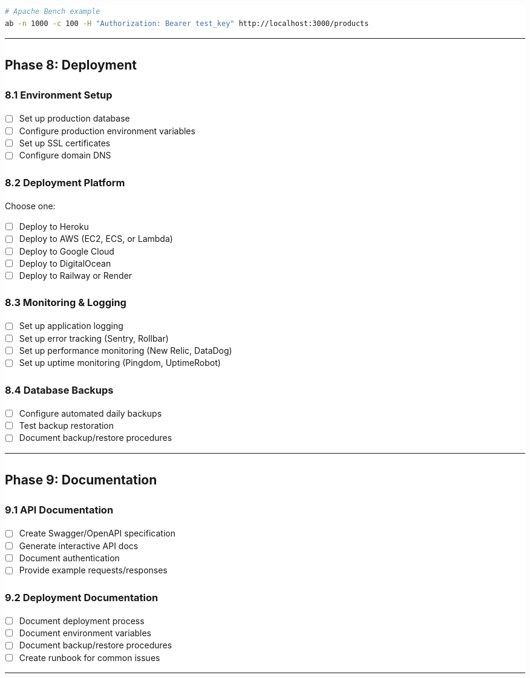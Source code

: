 ```bash
# Apache Bench example
ab -n 1000 -c 100 -H "Authorization: Bearer test_key" http://localhost:3000/products
```

---

## Phase 8: Deployment

### 8.1 Environment Setup
- [ ] Set up production database
- [ ] Configure production environment variables
- [ ] Set up SSL certificates
- [ ] Configure domain DNS

### 8.2 Deployment Platform
Choose one:
- [ ] Deploy to Heroku
- [ ] Deploy to AWS (EC2, ECS, or Lambda)
- [ ] Deploy to Google Cloud
- [ ] Deploy to DigitalOcean
- [ ] Deploy to Railway or Render

### 8.3 Monitoring & Logging
- [ ] Set up application logging
- [ ] Set up error tracking (Sentry, Rollbar)
- [ ] Set up performance monitoring (New Relic, DataDog)
- [ ] Set up uptime monitoring (Pingdom, UptimeRobot)

### 8.4 Database Backups
- [ ] Configure automated daily backups
- [ ] Test backup restoration
- [ ] Document backup/restore procedures

---

## Phase 9: Documentation

### 9.1 API Documentation
- [ ] Create Swagger/OpenAPI specification
- [ ] Generate interactive API docs
- [ ] Document authentication
- [ ] Provide example requests/responses

### 9.2 Deployment Documentation
- [ ] Document deployment process
- [ ] Document environment variables
- [ ] Document backup/restore procedures
- [ ] Create runbook for common issues

---